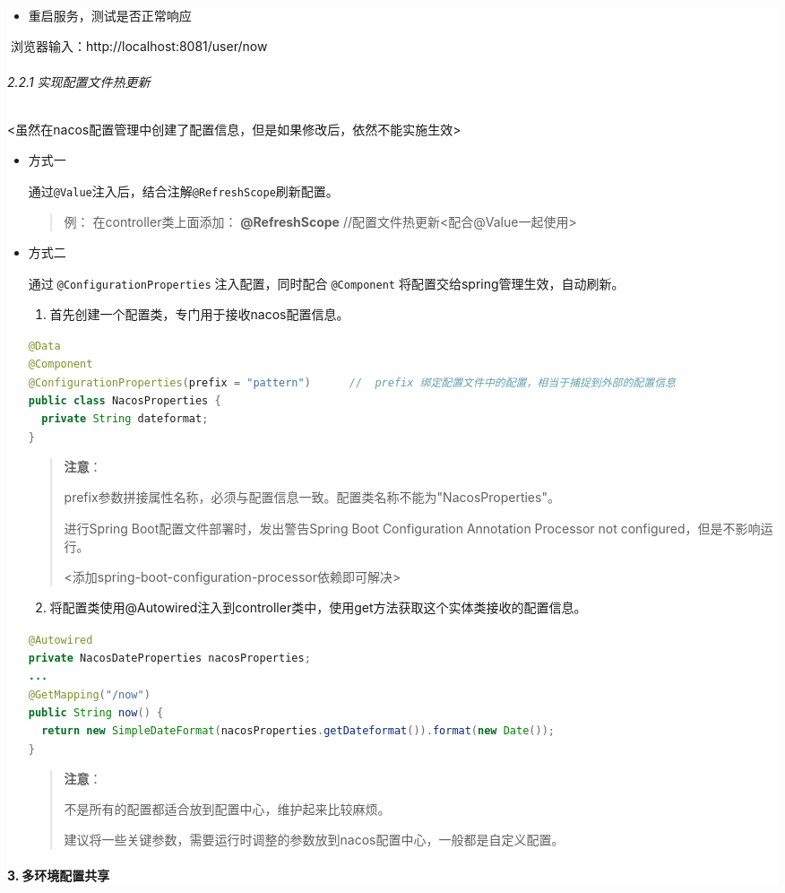 - 重启服务，测试是否正常响应

​	浏览器输入：http://localhost:8081/user/now

###### 2.2.1 实现配置文件热更新

<虽然在nacos配置管理中创建了配置信息，但是如果修改后，依然不能实施生效>

- 方式一

  通过`@Value`注入后，结合注解`@RefreshScope`刷新配置。

  > 例：
  > 	在controller类上面添加：
  > 		**@RefreshScope**           //配置文件热更新<配合@Value一起使用>

- 方式二

  通过 `@ConfigurationProperties` 注入配置，同时配合 `@Component` 将配置交给spring管理生效，自动刷新。

  1. 首先创建一个配置类，专门用于接收nacos配置信息。

  ```java
  @Data
  @Component
  @ConfigurationProperties(prefix = "pattern")		//  prefix 绑定配置文件中的配置，相当于捕捉到外部的配置信息
  public class NacosProperties {
  	private String dateformat;
  }
  ```

  > **注意**：
  >
  > prefix参数拼接属性名称，必须与配置信息一致。配置类名称不能为"NacosProperties"。
  >
  > 进行Spring Boot配置文件部署时，发出警告Spring Boot Configuration Annotation Processor not configured，但是不影响运行。
  >
  > <添加spring-boot-configuration-processor依赖即可解决>

  2. 将配置类使用@Autowired注入到controller类中，使用get方法获取这个实体类接收的配置信息。

  ```java
  @Autowired
  private NacosDateProperties nacosProperties;
  ...
  @GetMapping("/now")
  public String now() {
  	return new SimpleDateFormat(nacosProperties.getDateformat()).format(new Date());
  }
  ```

  > **注意**：
  >
  > 不是所有的配置都适合放到配置中心，维护起来比较麻烦。
  >
  > 建议将一些关键参数，需要运行时调整的参数放到nacos配置中心，一般都是自定义配置。

#### 3. 多环境配置共享
